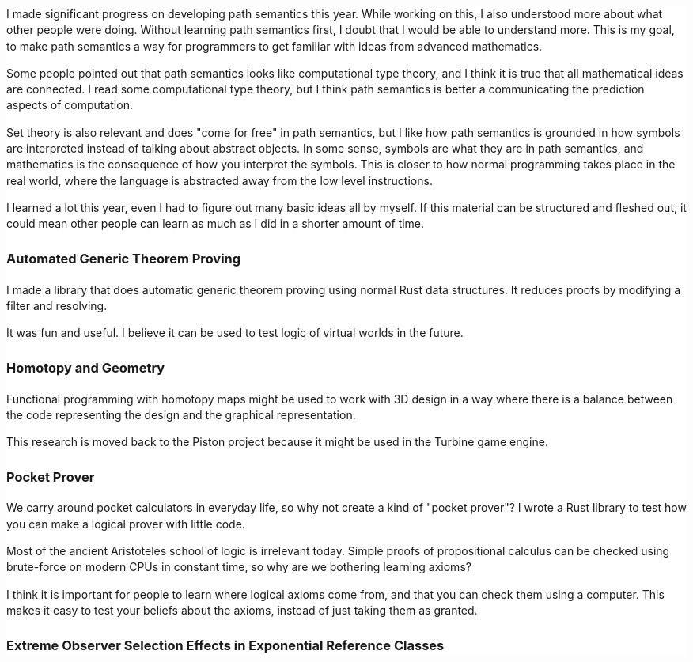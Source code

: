 I made significant progress on developing path semantics this year.
While working on this, I also understood more about what other people were doing.
Without learning path semantics first, I doubt that I would be able to understand more.
This is my goal, to make path semantics a way for programmers to get familiar with ideas from advanced mathematics.

Some people pointed out that path semantics looks like computational type theory,
and I think it is true that all mathematical ideas are connected.
I read some computational type theory, but I think path semantics is better a communicating the prediction aspects of computation.

Set theory is also relevant and does "come for free" in path semantics,
but I like how path semantics is grounded in how symbols are interpreted instead of talking about abstract objects.
In some sense, symbols are what they are in path semantics,
and mathematics is the consequence of how you interpret the symbols.
This is closer to how normal programming takes place in the real world, where the language is abstracted away from the low level instructions.

I learned a lot this year, even I had to figure out many basic ideas all by myself.
If this material can be structured and fleshed out, it could mean other people can learn as much as I did in a shorter amount of time.

### Automated Generic Theorem Proving

I made a library that does automatic generic theorem proving using normal Rust data structures.
It reduces proofs by modifying a filter and resolving.

It was fun and useful.
I believe it can be used to test logic of virtual worlds in the future.

### Homotopy and Geometry

Functional programming with homotopy maps might be used to work with 3D design
in a way where there is a balance between the code representing the design and the graphical representation.

This research is moved back to the Piston project because it might be used in the Turbine game engine.

### Pocket Prover

We carry around pocket calculators in everyday life, so why not create a kind of "pocket prover"?
I wrote a Rust library to test how you can make a logical prover with little code.

Most of the ancient Aristoteles school of logic is irrelevant today.
Simple proofs of propositional calculus can be checked using brute-force on modern CPUs in constant time,
so why are we bothering learning axioms?

I think it is important for people to learn where logical axioms come from,
and that you can check them using a computer.
This makes it easy to test your beliefs about the axioms, instead of just taking them as granted.

### Extreme Observer Selection Effects in Exponential Reference Classes
